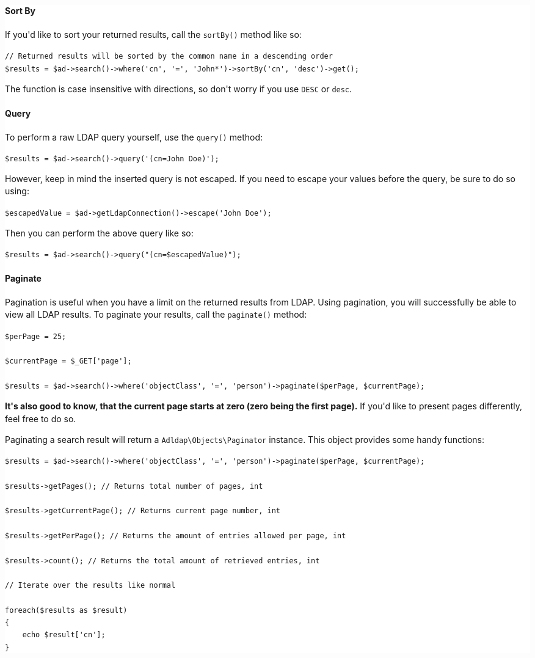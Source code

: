 #### Sort By

If you'd like to sort your returned results, call the `sortBy()` method like so:
    
    // Returned results will be sorted by the common name in a descending order
    $results = $ad->search()->where('cn', '=', 'John*')->sortBy('cn', 'desc')->get();

The function is case insensitive with directions, so don't worry if you use `DESC` or `desc`.

#### Query

To perform a raw LDAP query yourself, use the `query()` method:

    $results = $ad->search()->query('(cn=John Doe)');
    
However, keep in mind the inserted query is not escaped. If you need to escape your values before the query, be sure
to do so using:

    $escapedValue = $ad->getLdapConnection()->escape('John Doe');
    
Then you can perform the above query like so:

    $results = $ad->search()->query("(cn=$escapedValue)");

#### Paginate

Pagination is useful when you have a limit on the returned results from LDAP. Using pagination, you will successfully be able
to view all LDAP results. To paginate your results, call the `paginate()` method:

    $perPage = 25;
    
    $currentPage = $_GET['page'];
    
    $results = $ad->search()->where('objectClass', '=', 'person')->paginate($perPage, $currentPage);
    
<b>It's also good to know, that the current page starts at zero (zero being the first page).</b> If you'd like to present pages
differently, feel free to do so.

Paginating a search result will return a `Adldap\Objects\Paginator` instance. This object provides some handy functions:

    $results = $ad->search()->where('objectClass', '=', 'person')->paginate($perPage, $currentPage);
    
    $results->getPages(); // Returns total number of pages, int
    
    $results->getCurrentPage(); // Returns current page number, int
    
    $results->getPerPage(); // Returns the amount of entries allowed per page, int
    
    $results->count(); // Returns the total amount of retrieved entries, int
    
    // Iterate over the results like normal
    
    foreach($results as $result)
    {
        echo $result['cn'];
    }
